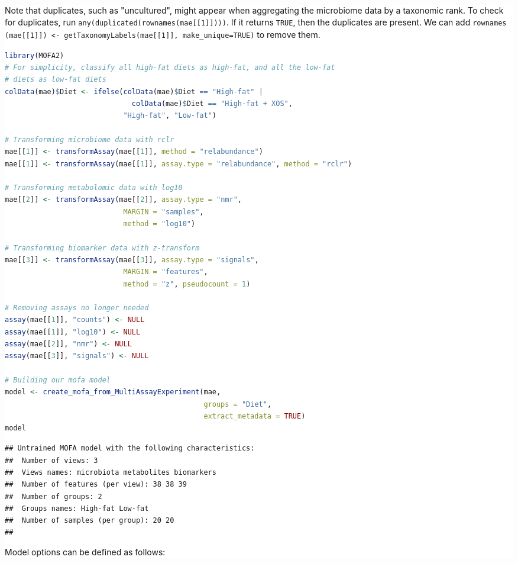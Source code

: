 Note that duplicates, such as "uncultured", might appear when aggregating the microbiome data by a taxonomic rank. To check for duplicates, run `any(duplicated(rownames(mae[[1]])))`. If it returns `TRUE`, then the
duplicates are present. We can add `rownames(mae[[1]]) <- getTaxonomyLabels(mae[[1]], make_unique=TRUE)` to remove them.


```r
library(MOFA2)
# For simplicity, classify all high-fat diets as high-fat, and all the low-fat 
# diets as low-fat diets
colData(mae)$Diet <- ifelse(colData(mae)$Diet == "High-fat" | 
                              colData(mae)$Diet == "High-fat + XOS", 
                            "High-fat", "Low-fat")

# Transforming microbiome data with rclr
mae[[1]] <- transformAssay(mae[[1]], method = "relabundance")
mae[[1]] <- transformAssay(mae[[1]], assay.type = "relabundance", method = "rclr")

# Transforming metabolomic data with log10
mae[[2]] <- transformAssay(mae[[2]], assay.type = "nmr",
                            MARGIN = "samples",
                            method = "log10")

# Transforming biomarker data with z-transform
mae[[3]] <- transformAssay(mae[[3]], assay.type = "signals",
                            MARGIN = "features",
                            method = "z", pseudocount = 1)

# Removing assays no longer needed
assay(mae[[1]], "counts") <- NULL
assay(mae[[1]], "log10") <- NULL
assay(mae[[2]], "nmr") <- NULL
assay(mae[[3]], "signals") <- NULL

# Building our mofa model
model <- create_mofa_from_MultiAssayExperiment(mae,
                                               groups = "Diet", 
                                               extract_metadata = TRUE)
model
```

```
## Untrained MOFA model with the following characteristics: 
##  Number of views: 3 
##  Views names: microbiota metabolites biomarkers 
##  Number of features (per view): 38 38 39 
##  Number of groups: 2 
##  Groups names: High-fat Low-fat 
##  Number of samples (per group): 20 20 
## 
```

Model options can be defined as follows:
